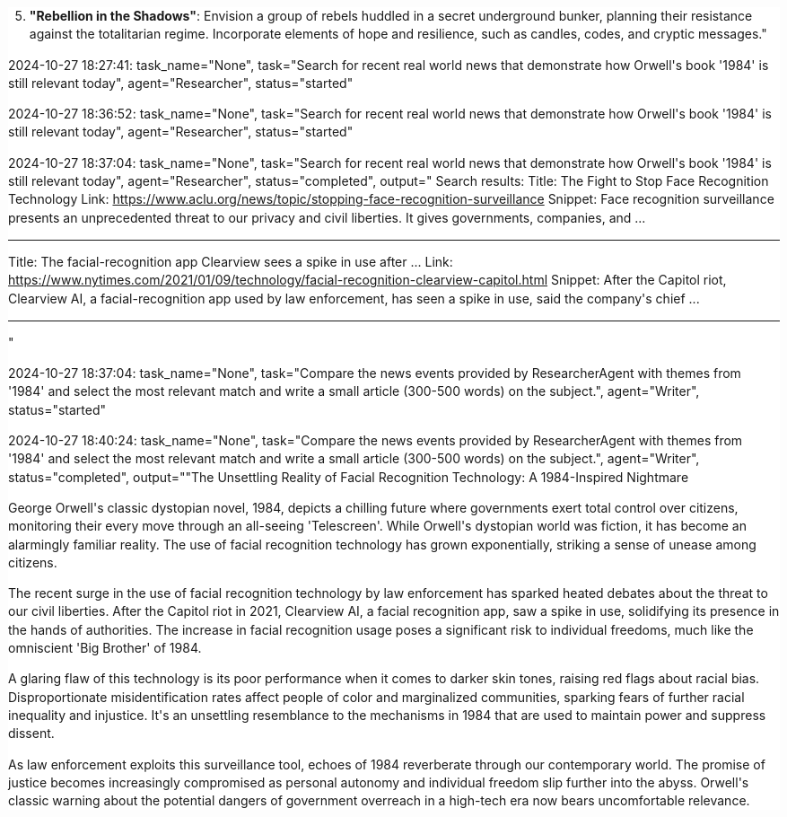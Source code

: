 5. **"Rebellion in the Shadows"**: Envision a group of rebels huddled in a secret underground bunker, planning their resistance against the totalitarian regime. Incorporate elements of hope and resilience, such as candles, codes, and cryptic messages."

2024-10-27 18:27:41: task_name="None", task="Search for recent real world news that demonstrate how Orwell's book '1984' is still relevant today", agent="Researcher", status="started"

2024-10-27 18:36:52: task_name="None", task="Search for recent real world news that demonstrate how Orwell's book '1984' is still relevant today", agent="Researcher", status="started"

2024-10-27 18:37:04: task_name="None", task="Search for recent real world news that demonstrate how Orwell's book '1984' is still relevant today", agent="Researcher", status="completed", output="
Search results: Title: The Fight to Stop Face Recognition Technology
Link: https://www.aclu.org/news/topic/stopping-face-recognition-surveillance
Snippet: Face recognition surveillance presents an unprecedented threat to our privacy and civil liberties. It gives governments, companies, and ...

---

Title: The facial-recognition app Clearview sees a spike in use after ...
Link: https://www.nytimes.com/2021/01/09/technology/facial-recognition-clearview-capitol.html
Snippet: After the Capitol riot, Clearview AI, a facial-recognition app used by law enforcement, has seen a spike in use, said the company's chief ...

---

"

2024-10-27 18:37:04: task_name="None", task="Compare the news events provided by ResearcherAgent with themes from '1984' and select the most relevant match and write a small article (300-500 words) on the subject.", agent="Writer", status="started"

2024-10-27 18:40:24: task_name="None", task="Compare the news events provided by ResearcherAgent with themes from '1984' and select the most relevant match and write a small article (300-500 words) on the subject.", agent="Writer", status="completed", output=""The Unsettling Reality of Facial Recognition Technology: A 1984-Inspired Nightmare

George Orwell's classic dystopian novel, 1984, depicts a chilling future where governments exert total control over citizens, monitoring their every move through an all-seeing 'Telescreen'. While Orwell's dystopian world was fiction, it has become an alarmingly familiar reality. The use of facial recognition technology has grown exponentially, striking a sense of unease among citizens.

The recent surge in the use of facial recognition technology by law enforcement has sparked heated debates about the threat to our civil liberties. After the Capitol riot in 2021, Clearview AI, a facial recognition app, saw a spike in use, solidifying its presence in the hands of authorities. The increase in facial recognition usage poses a significant risk to individual freedoms, much like the omniscient 'Big Brother' of 1984.

A glaring flaw of this technology is its poor performance when it comes to darker skin tones, raising red flags about racial bias. Disproportionate misidentification rates affect people of color and marginalized communities, sparking fears of further racial inequality and injustice. It's an unsettling resemblance to the mechanisms in 1984 that are used to maintain power and suppress dissent.

As law enforcement exploits this surveillance tool, echoes of 1984 reverberate through our contemporary world. The promise of justice becomes increasingly compromised as personal autonomy and individual freedom slip further into the abyss. Orwell's classic warning about the potential dangers of government overreach in a high-tech era now bears uncomfortable relevance.
